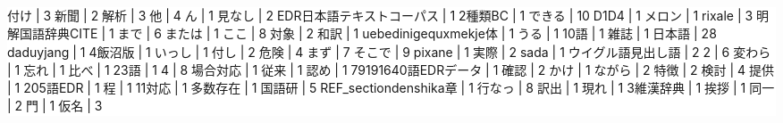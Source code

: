 付け | 3
新聞 | 2
解析 | 3
他 | 4
ん | 1
見なし | 2
EDR日本語テキストコーパス | 1
2種類BC | 1
できる | 10
D1D4 | 1
メロン | 1
rixale | 3
明解国語辞典CITE | 1
まで | 6
または | 1
ここ | 8
対象 | 2
和訳 | 1
uebedinigequxmekje体 | 1
うる | 1
10語 | 1
雑誌 | 1
日本語 | 28
daduyjang | 1
4飯沼版 | 1
いっし | 1
付し | 2
危険 | 4
まず | 7
そこで | 9
pixane | 1
実際 | 2
sada | 1
ウイグル語見出し語 | 2
2 | 6
変わら | 1
忘れ | 1
比べ | 1
23語 | 1
4 | 8
場合対応 | 1
従来 | 1
認め | 1
79191640語EDRデータ | 1
確認 | 2
かけ | 1
ながら | 2
特徴 | 2
検討 | 4
提供 | 1
205語EDR | 1
程 | 1
11対応 | 1
多数存在 | 1
国語研 | 5
REF_sectiondenshika章 | 1
行なっ | 8
訳出 | 1
現れ | 1
3維漢辞典 | 1
挨拶 | 1
同一 | 2
門 | 1
仮名 | 3